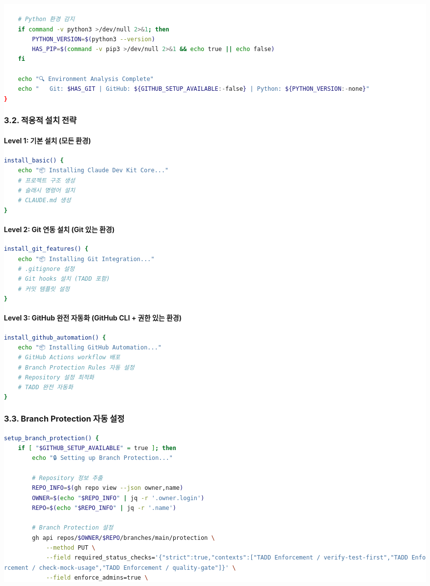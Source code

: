 ```bash
    
    # Python 환경 감지
    if command -v python3 >/dev/null 2>&1; then
        PYTHON_VERSION=$(python3 --version)
        HAS_PIP=$(command -v pip3 >/dev/null 2>&1 && echo true || echo false)
    fi
    
    echo "🔍 Environment Analysis Complete"
    echo "   Git: $HAS_GIT | GitHub: ${GITHUB_SETUP_AVAILABLE:-false} | Python: ${PYTHON_VERSION:-none}"
}
```

### 3.2. 적응적 설치 전략

#### Level 1: 기본 설치 (모든 환경)
```bash
install_basic() {
    echo "📦 Installing Claude Dev Kit Core..."
    # 프로젝트 구조 생성
    # 슬래시 명령어 설치
    # CLAUDE.md 생성
}
```

#### Level 2: Git 연동 설치 (Git 있는 환경)
```bash
install_git_features() {
    echo "📦 Installing Git Integration..."
    # .gitignore 설정
    # Git hooks 설치 (TADD 포함)
    # 커밋 템플릿 설정
}
```

#### Level 3: GitHub 완전 자동화 (GitHub CLI + 권한 있는 환경)
```bash
install_github_automation() {
    echo "📦 Installing GitHub Automation..."
    # GitHub Actions workflow 배포
    # Branch Protection Rules 자동 설정
    # Repository 설정 최적화
    # TADD 완전 자동화
}
```

### 3.3. Branch Protection 자동 설정

```bash
setup_branch_protection() {
    if [ "$GITHUB_SETUP_AVAILABLE" = true ]; then
        echo "🔒 Setting up Branch Protection..."
        
        # Repository 정보 추출
        REPO_INFO=$(gh repo view --json owner,name)
        OWNER=$(echo "$REPO_INFO" | jq -r '.owner.login')
        REPO=$(echo "$REPO_INFO" | jq -r '.name')
        
        # Branch Protection 설정
        gh api repos/$OWNER/$REPO/branches/main/protection \
            --method PUT \
            --field required_status_checks='{"strict":true,"contexts":["TADD Enforcement / verify-test-first","TADD Enforcement / check-mock-usage","TADD Enforcement / quality-gate"]}' \
            --field enforce_admins=true \
```